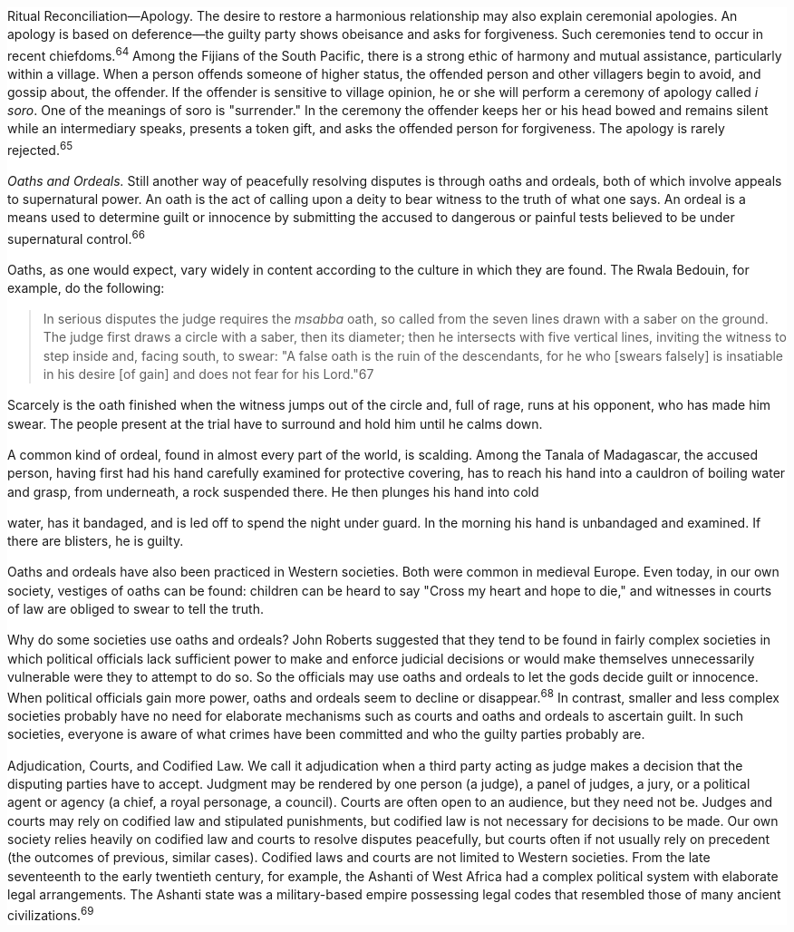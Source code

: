 Ritual Reconciliation—Apology. The desire to restore a harmonious relationship may also explain ceremonial apologies. An apology is based on deference—the guilty party shows obeisance and asks for forgiveness. Such ceremonies tend to occur in recent chiefdoms.<sup>64</sup> Among the Fijians of the South Pacific, there is a strong ethic of harmony and mutual assistance, particularly within a village. When a person offends someone of higher status, the offended person and other villagers begin to avoid, and gossip about, the offender. If the offender is sensitive to village opinion, he or she will perform a ceremony of apology called *i soro*. One of the meanings of soro is "surrender." In the ceremony the offender keeps her or his head bowed and remains silent while an intermediary speaks, presents a token gift, and asks the offended person for forgiveness. The apology is rarely rejected.<sup>65</sup>

*Oaths and Ordeals.* Still another way of peacefully resolving disputes is through oaths and ordeals, both of which involve appeals to supernatural power. An oath is the act of calling upon a deity to bear witness to the truth of what one says. An ordeal is a means used to determine guilt or innocence by submitting the accused to dangerous or painful tests believed to be under supernatural control.<sup>66</sup>

Oaths, as one would expect, vary widely in content according to the culture in which they are found. The Rwala Bedouin, for example, do the following:

> In serious disputes the judge requires the *msabba* oath, so called from the seven lines drawn with a saber on the ground. The judge first draws a circle with a saber, then its diameter; then he intersects with five vertical lines, inviting the witness to step inside and, facing south, to swear: "A false oath is the ruin of the descendants, for he who [swears falsely] is insatiable in his desire [of gain] and does not fear for his Lord."67

Scarcely is the oath finished when the witness jumps out of the circle and, full of rage, runs at his opponent, who has made him swear. The people present at the trial have to surround and hold him until he calms down.

A common kind of ordeal, found in almost every part of the world, is scalding. Among the Tanala of Madagascar, the accused person, having first had his hand carefully examined for protective covering, has to reach his hand into a cauldron of boiling water and grasp, from underneath, a rock suspended there. He then plunges his hand into cold

water, has it bandaged, and is led off to spend the night under guard. In the morning his hand is unbandaged and examined. If there are blisters, he is guilty.

Oaths and ordeals have also been practiced in Western societies. Both were common in medieval Europe. Even today, in our own society, vestiges of oaths can be found: children can be heard to say "Cross my heart and hope to die," and witnesses in courts of law are obliged to swear to tell the truth.

Why do some societies use oaths and ordeals? John Roberts suggested that they tend to be found in fairly complex societies in which political officials lack sufficient power to make and enforce judicial decisions or would make themselves unnecessarily vulnerable were they to attempt to do so. So the officials may use oaths and ordeals to let the gods decide guilt or innocence. When political officials gain more power, oaths and ordeals seem to decline or disappear.<sup>68</sup> In contrast, smaller and less complex societies probably have no need for elaborate mechanisms such as courts and oaths and ordeals to ascertain guilt. In such societies, everyone is aware of what crimes have been committed and who the guilty parties probably are.

Adjudication, Courts, and Codified Law. We call it adjudication when a third party acting as judge makes a decision that the disputing parties have to accept. Judgment may be rendered by one person (a judge), a panel of judges, a jury, or a political agent or agency (a chief, a royal personage, a council). Courts are often open to an audience, but they need not be. Judges and courts may rely on codified law and stipulated punishments, but codified law is not necessary for decisions to be made. Our own society relies heavily on codified law and courts to resolve disputes peacefully, but courts often if not usually rely on precedent (the outcomes of previous, similar cases). Codified laws and courts are not limited to Western societies. From the late seventeenth to the early twentieth century, for example, the Ashanti of West Africa had a complex political system with elaborate legal arrangements. The Ashanti state was a military-based empire possessing legal codes that resembled those of many ancient civilizations.<sup>69</sup>
